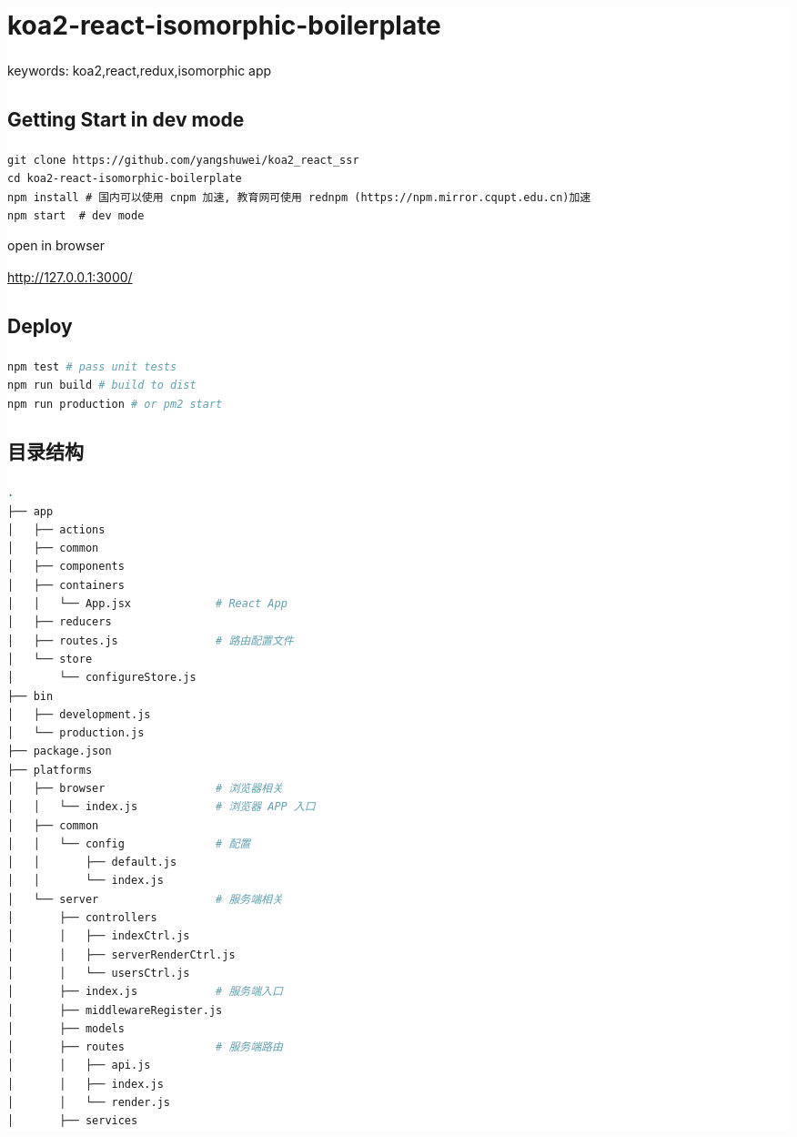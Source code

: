 # **koa2-react-isomorphic-boilerplate**

keywords: koa2,react,redux,isomorphic app



## Getting Start in dev mode

```
git clone https://github.com/yangshuwei/koa2_react_ssr
cd koa2-react-isomorphic-boilerplate
npm install # 国内可以使用 cnpm 加速, 教育网可使用 rednpm (https://npm.mirror.cqupt.edu.cn)加速
npm start  # dev mode
```

open in browser

http://127.0.0.1:3000/ 

## Deploy

```bash
npm test # pass unit tests
npm run build # build to dist
npm run production # or pm2 start
```

## 目录结构

```bash
.
├── app
│   ├── actions
│   ├── common
│   ├── components
│   ├── containers
│   │   └── App.jsx             # React App
│   ├── reducers
│   ├── routes.js               # 路由配置文件
│   └── store
│       └── configureStore.js
├── bin
│   ├── development.js
│   └── production.js
├── package.json
├── platforms
│   ├── browser                 # 浏览器相关
│   │   └── index.js            # 浏览器 APP 入口
│   ├── common
│   │   └── config              # 配置
│   │       ├── default.js
│   │       └── index.js
│   └── server                  # 服务端相关
│       ├── controllers
│       │   ├── indexCtrl.js
│       │   ├── serverRenderCtrl.js
│       │   └── usersCtrl.js
│       ├── index.js            # 服务端入口
│       ├── middlewareRegister.js
│       ├── models
│       ├── routes              # 服务端路由
│       │   ├── api.js
│       │   ├── index.js
│       │   └── render.js
│       ├── services
```